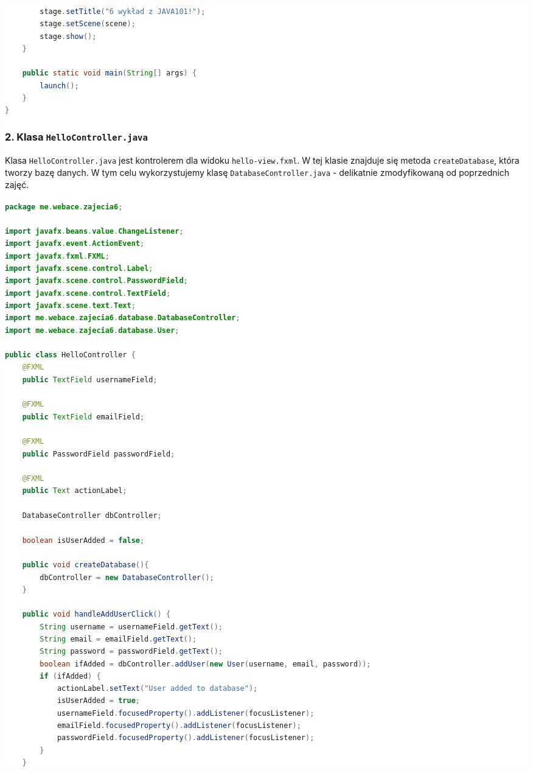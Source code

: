 ```java
        stage.setTitle("6 wykład z JAVA101!");
        stage.setScene(scene);
        stage.show();
    }

    public static void main(String[] args) {
        launch();
    }
}
```

### 2. Klasa `HelloController.java`

Klasa `HelloController.java` jest kontrolerem dla widoku `hello-view.fxml`. W tej klasie znajduje się metoda `createDatabase`, która tworzy bazę danych. W tym celu wykorzystujemy klasę `DatabaseController.java` - delikatnie zmodyfikowaną od poprzednich zajęć.

```java
package me.webace.zajecia6;

import javafx.beans.value.ChangeListener;
import javafx.event.ActionEvent;
import javafx.fxml.FXML;
import javafx.scene.control.Label;
import javafx.scene.control.PasswordField;
import javafx.scene.control.TextField;
import javafx.scene.text.Text;
import me.webace.zajecia6.database.DatabaseController;
import me.webace.zajecia6.database.User;

public class HelloController {
    @FXML
    public TextField usernameField;

    @FXML
    public TextField emailField;

    @FXML
    public PasswordField passwordField;

    @FXML
    public Text actionLabel;

    DatabaseController dbController;

    boolean isUserAdded = false;

    public void createDatabase(){
        dbController = new DatabaseController();
    }

    public void handleAddUserClick() {
        String username = usernameField.getText();
        String email = emailField.getText();
        String password = passwordField.getText();
        boolean ifAdded = dbController.addUser(new User(username, email, password));
        if (ifAdded) {
            actionLabel.setText("User added to database");
            isUserAdded = true;
            usernameField.focusedProperty().addListener(focusListener);
            emailField.focusedProperty().addListener(focusListener);
            passwordField.focusedProperty().addListener(focusListener);
        }
    }
```